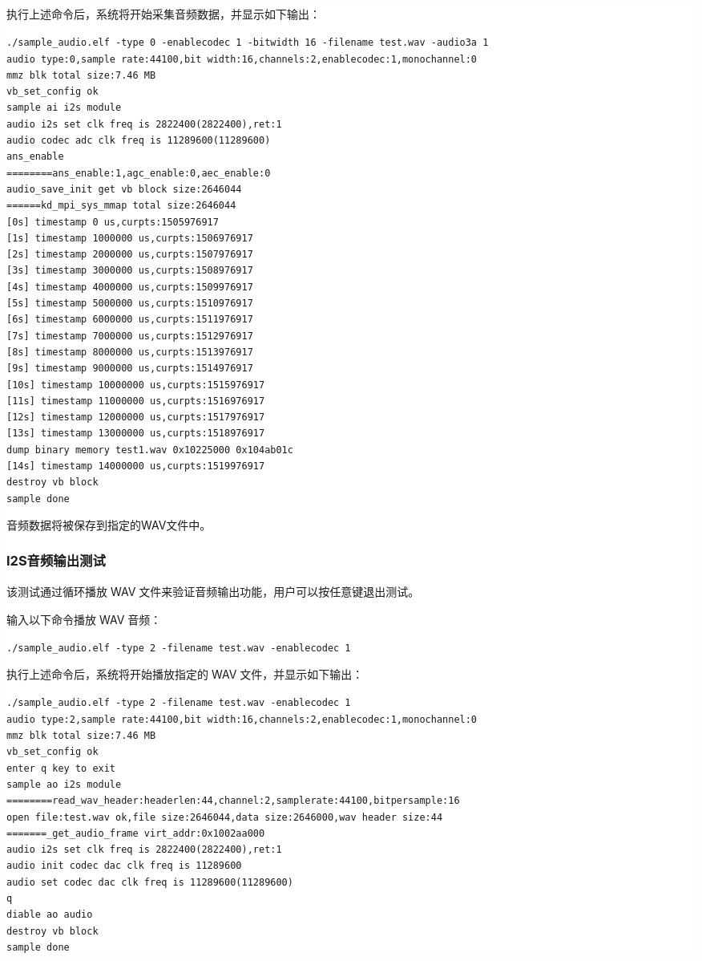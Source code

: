 执行上述命令后，系统将开始采集音频数据，并显示如下输出：

```shell
./sample_audio.elf -type 0 -enablecodec 1 -bitwidth 16 -filename test.wav -audio3a 1
audio type:0,sample rate:44100,bit width:16,channels:2,enablecodec:1,monochannel:0
mmz blk total size:7.46 MB
vb_set_config ok
sample ai i2s module
audio i2s set clk freq is 2822400(2822400),ret:1
audio codec adc clk freq is 11289600(11289600)
ans_enable
========ans_enable:1,agc_enable:0,aec_enable:0
audio_save_init get vb block size:2646044
======kd_mpi_sys_mmap total size:2646044
[0s] timestamp 0 us,curpts:1505976917
[1s] timestamp 1000000 us,curpts:1506976917
[2s] timestamp 2000000 us,curpts:1507976917
[3s] timestamp 3000000 us,curpts:1508976917
[4s] timestamp 4000000 us,curpts:1509976917
[5s] timestamp 5000000 us,curpts:1510976917
[6s] timestamp 6000000 us,curpts:1511976917
[7s] timestamp 7000000 us,curpts:1512976917
[8s] timestamp 8000000 us,curpts:1513976917
[9s] timestamp 9000000 us,curpts:1514976917
[10s] timestamp 10000000 us,curpts:1515976917
[11s] timestamp 11000000 us,curpts:1516976917
[12s] timestamp 12000000 us,curpts:1517976917
[13s] timestamp 13000000 us,curpts:1518976917
dump binary memory test1.wav 0x10225000 0x104ab01c
[14s] timestamp 14000000 us,curpts:1519976917
destroy vb block
sample done
```

音频数据将被保存到指定的WAV文件中。

### I2S音频输出测试

该测试通过循环播放 WAV 文件来验证音频输出功能，用户可以按任意键退出测试。

输入以下命令播放 WAV 音频：

```shell
./sample_audio.elf -type 2 -filename test.wav -enablecodec 1
```

执行上述命令后，系统将开始播放指定的 WAV 文件，并显示如下输出：

```shell
./sample_audio.elf -type 2 -filename test.wav -enablecodec 1
audio type:2,sample rate:44100,bit width:16,channels:2,enablecodec:1,monochannel:0
mmz blk total size:7.46 MB
vb_set_config ok
enter q key to exit
sample ao i2s module
========read_wav_header:headerlen:44,channel:2,samplerate:44100,bitpersample:16
open file:test.wav ok,file size:2646044,data size:2646000,wav header size:44
=======_get_audio_frame virt_addr:0x1002aa000
audio i2s set clk freq is 2822400(2822400),ret:1
audio init codec dac clk freq is 11289600
audio set codec dac clk freq is 11289600(11289600)
q
diable ao audio
destroy vb block
sample done
```
